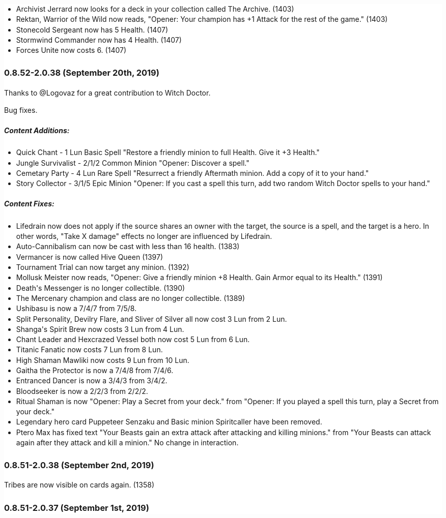  - Archivist Jerrard now looks for a deck in your collection called The Archive. (1403)
 - Rektan, Warrior of the Wild now reads, "Opener: Your champion has +1 Attack for the rest of the game." (1403)
 - Stonecold Sergeant now has 5 Health. (1407)
 - Stormwind Commander now has 4 Health. (1407)
 - Forces Unite now costs 6. (1407)

### 0.8.52-2.0.38 (September 20th, 2019)

Thanks to @Logovaz for a great contribution to Witch Doctor.

Bug fixes.

##### Content Additions:

 - Quick Chant - 1 Lun Basic Spell "Restore a friendly minion to full Health. Give it +3 Health."
 - Jungle Survivalist - 2/1/2 Common Minion "Opener: Discover a spell."
 - Cemetary Party - 4 Lun Rare Spell "Resurrect a friendly Aftermath minion. Add a copy of it to your hand."
 - Story Collector - 3/1/5 Epic Minion "Opener: If you cast a spell this turn, add two random Witch Doctor spells to your hand."

##### Content Fixes:

 - Lifedrain now does not apply if the source shares an owner with the target, the source is a spell, and the target is a hero. In other words, "Take X damage" effects no longer are influenced by Lifedrain.
 - Auto-Cannibalism can now be cast with less than 16 health. (1383)
 - Vermancer is now called Hive Queen (1397)
 - Tournament Trial can now target any minion. (1392)
 - Mollusk Meister now reads, "Opener: Give a friendly minion +8 Health. Gain Armor equal to its Health." (1391)
 - Death's Messenger is no longer collectible. (1390)
 - The Mercenary champion and class are no longer collectible. (1389)
 - Ushibasu is now a 7/4/7 from 7/5/8.
 - Split Personality, Devilry Flare, and Sliver of Silver all now cost 3 Lun from 2 Lun.
 - Shanga's Spirit Brew now costs 3 Lun from 4 Lun.
 - Chant Leader and Hexcrazed Vessel both now cost 5 Lun from 6 Lun.
 - Titanic Fanatic now costs 7 Lun from 8 Lun.
 - High Shaman Mawliki now costs 9 Lun from 10 Lun.
 - Gaitha the Protector is now a 7/4/8 from 7/4/6.
 - Entranced Dancer is now a 3/4/3 from 3/4/2.
 - Bloodseeker is now a 2/2/3 from 2/2/2.
 - Ritual Shaman is now "Opener: Play a Secret from your deck." from "Opener: If you played a spell this turn, play a Secret from your deck."
 - Legendary hero card Puppeteer Senzaku and Basic minion Spiritcaller have been removed.
 - Ptero Max has fixed text "Your Beasts gain an extra attack after attacking and killing minions." from "Your Beasts can attack again after they attack and kill a minion." No change in interaction.

### 0.8.51-2.0.38 (September 2nd, 2019)

Tribes are now visible on cards again. (1358)

### 0.8.51-2.0.37 (September 1st, 2019)
